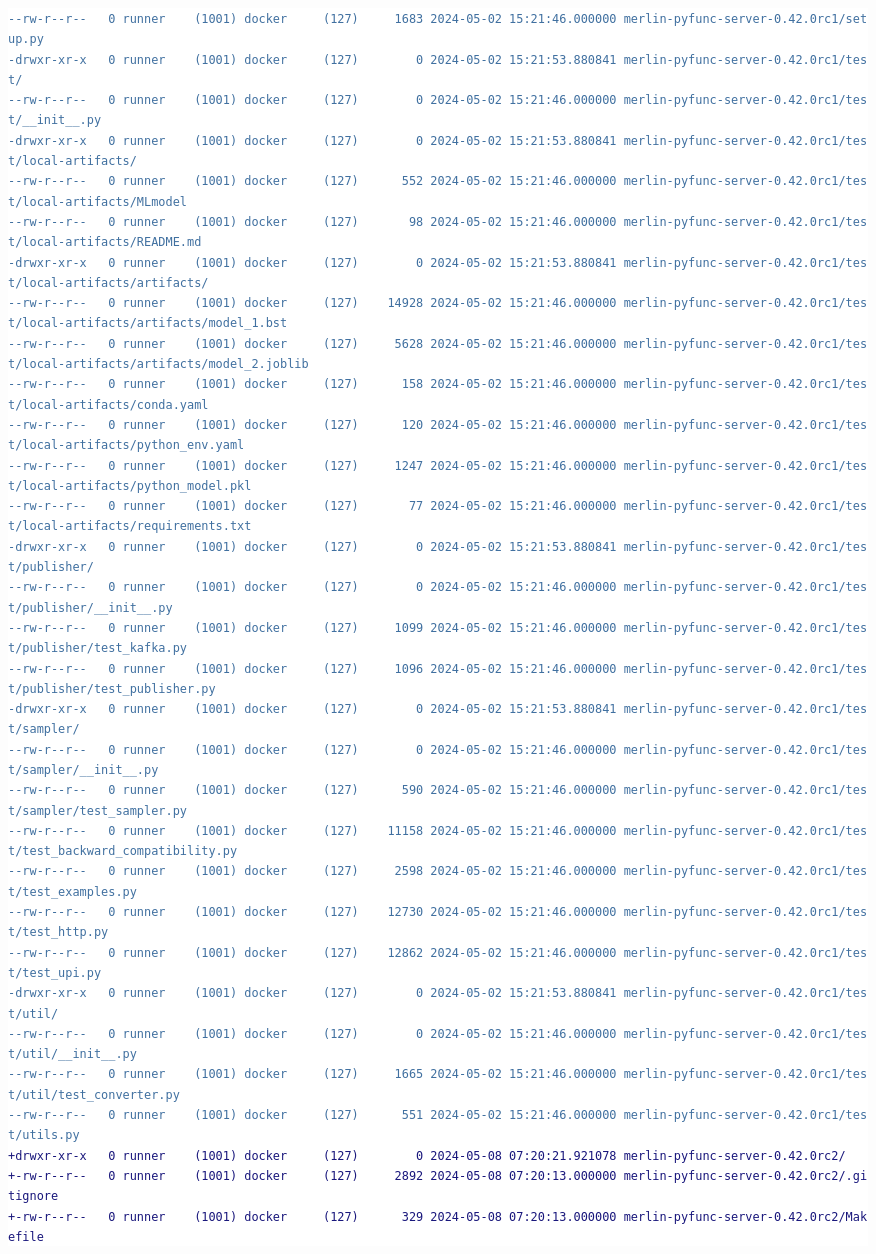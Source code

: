 ```diff
--rw-r--r--   0 runner    (1001) docker     (127)     1683 2024-05-02 15:21:46.000000 merlin-pyfunc-server-0.42.0rc1/setup.py
-drwxr-xr-x   0 runner    (1001) docker     (127)        0 2024-05-02 15:21:53.880841 merlin-pyfunc-server-0.42.0rc1/test/
--rw-r--r--   0 runner    (1001) docker     (127)        0 2024-05-02 15:21:46.000000 merlin-pyfunc-server-0.42.0rc1/test/__init__.py
-drwxr-xr-x   0 runner    (1001) docker     (127)        0 2024-05-02 15:21:53.880841 merlin-pyfunc-server-0.42.0rc1/test/local-artifacts/
--rw-r--r--   0 runner    (1001) docker     (127)      552 2024-05-02 15:21:46.000000 merlin-pyfunc-server-0.42.0rc1/test/local-artifacts/MLmodel
--rw-r--r--   0 runner    (1001) docker     (127)       98 2024-05-02 15:21:46.000000 merlin-pyfunc-server-0.42.0rc1/test/local-artifacts/README.md
-drwxr-xr-x   0 runner    (1001) docker     (127)        0 2024-05-02 15:21:53.880841 merlin-pyfunc-server-0.42.0rc1/test/local-artifacts/artifacts/
--rw-r--r--   0 runner    (1001) docker     (127)    14928 2024-05-02 15:21:46.000000 merlin-pyfunc-server-0.42.0rc1/test/local-artifacts/artifacts/model_1.bst
--rw-r--r--   0 runner    (1001) docker     (127)     5628 2024-05-02 15:21:46.000000 merlin-pyfunc-server-0.42.0rc1/test/local-artifacts/artifacts/model_2.joblib
--rw-r--r--   0 runner    (1001) docker     (127)      158 2024-05-02 15:21:46.000000 merlin-pyfunc-server-0.42.0rc1/test/local-artifacts/conda.yaml
--rw-r--r--   0 runner    (1001) docker     (127)      120 2024-05-02 15:21:46.000000 merlin-pyfunc-server-0.42.0rc1/test/local-artifacts/python_env.yaml
--rw-r--r--   0 runner    (1001) docker     (127)     1247 2024-05-02 15:21:46.000000 merlin-pyfunc-server-0.42.0rc1/test/local-artifacts/python_model.pkl
--rw-r--r--   0 runner    (1001) docker     (127)       77 2024-05-02 15:21:46.000000 merlin-pyfunc-server-0.42.0rc1/test/local-artifacts/requirements.txt
-drwxr-xr-x   0 runner    (1001) docker     (127)        0 2024-05-02 15:21:53.880841 merlin-pyfunc-server-0.42.0rc1/test/publisher/
--rw-r--r--   0 runner    (1001) docker     (127)        0 2024-05-02 15:21:46.000000 merlin-pyfunc-server-0.42.0rc1/test/publisher/__init__.py
--rw-r--r--   0 runner    (1001) docker     (127)     1099 2024-05-02 15:21:46.000000 merlin-pyfunc-server-0.42.0rc1/test/publisher/test_kafka.py
--rw-r--r--   0 runner    (1001) docker     (127)     1096 2024-05-02 15:21:46.000000 merlin-pyfunc-server-0.42.0rc1/test/publisher/test_publisher.py
-drwxr-xr-x   0 runner    (1001) docker     (127)        0 2024-05-02 15:21:53.880841 merlin-pyfunc-server-0.42.0rc1/test/sampler/
--rw-r--r--   0 runner    (1001) docker     (127)        0 2024-05-02 15:21:46.000000 merlin-pyfunc-server-0.42.0rc1/test/sampler/__init__.py
--rw-r--r--   0 runner    (1001) docker     (127)      590 2024-05-02 15:21:46.000000 merlin-pyfunc-server-0.42.0rc1/test/sampler/test_sampler.py
--rw-r--r--   0 runner    (1001) docker     (127)    11158 2024-05-02 15:21:46.000000 merlin-pyfunc-server-0.42.0rc1/test/test_backward_compatibility.py
--rw-r--r--   0 runner    (1001) docker     (127)     2598 2024-05-02 15:21:46.000000 merlin-pyfunc-server-0.42.0rc1/test/test_examples.py
--rw-r--r--   0 runner    (1001) docker     (127)    12730 2024-05-02 15:21:46.000000 merlin-pyfunc-server-0.42.0rc1/test/test_http.py
--rw-r--r--   0 runner    (1001) docker     (127)    12862 2024-05-02 15:21:46.000000 merlin-pyfunc-server-0.42.0rc1/test/test_upi.py
-drwxr-xr-x   0 runner    (1001) docker     (127)        0 2024-05-02 15:21:53.880841 merlin-pyfunc-server-0.42.0rc1/test/util/
--rw-r--r--   0 runner    (1001) docker     (127)        0 2024-05-02 15:21:46.000000 merlin-pyfunc-server-0.42.0rc1/test/util/__init__.py
--rw-r--r--   0 runner    (1001) docker     (127)     1665 2024-05-02 15:21:46.000000 merlin-pyfunc-server-0.42.0rc1/test/util/test_converter.py
--rw-r--r--   0 runner    (1001) docker     (127)      551 2024-05-02 15:21:46.000000 merlin-pyfunc-server-0.42.0rc1/test/utils.py
+drwxr-xr-x   0 runner    (1001) docker     (127)        0 2024-05-08 07:20:21.921078 merlin-pyfunc-server-0.42.0rc2/
+-rw-r--r--   0 runner    (1001) docker     (127)     2892 2024-05-08 07:20:13.000000 merlin-pyfunc-server-0.42.0rc2/.gitignore
+-rw-r--r--   0 runner    (1001) docker     (127)      329 2024-05-08 07:20:13.000000 merlin-pyfunc-server-0.42.0rc2/Makefile
```